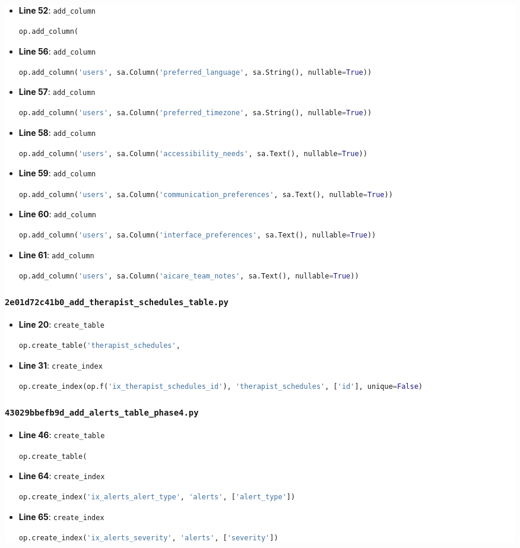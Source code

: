 - **Line 52**: `add_column`
  ```python
  op.add_column(
  ```

- **Line 56**: `add_column`
  ```python
  op.add_column('users', sa.Column('preferred_language', sa.String(), nullable=True))
  ```

- **Line 57**: `add_column`
  ```python
  op.add_column('users', sa.Column('preferred_timezone', sa.String(), nullable=True))
  ```

- **Line 58**: `add_column`
  ```python
  op.add_column('users', sa.Column('accessibility_needs', sa.Text(), nullable=True))
  ```

- **Line 59**: `add_column`
  ```python
  op.add_column('users', sa.Column('communication_preferences', sa.Text(), nullable=True))
  ```

- **Line 60**: `add_column`
  ```python
  op.add_column('users', sa.Column('interface_preferences', sa.Text(), nullable=True))
  ```

- **Line 61**: `add_column`
  ```python
  op.add_column('users', sa.Column('aicare_team_notes', sa.Text(), nullable=True))
  ```

### `2e01d72c41b0_add_therapist_schedules_table.py`

- **Line 20**: `create_table`
  ```python
  op.create_table('therapist_schedules',
  ```

- **Line 31**: `create_index`
  ```python
  op.create_index(op.f('ix_therapist_schedules_id'), 'therapist_schedules', ['id'], unique=False)
  ```

### `43029bbefb9d_add_alerts_table_phase4.py`

- **Line 46**: `create_table`
  ```python
  op.create_table(
  ```

- **Line 64**: `create_index`
  ```python
  op.create_index('ix_alerts_alert_type', 'alerts', ['alert_type'])
  ```

- **Line 65**: `create_index`
  ```python
  op.create_index('ix_alerts_severity', 'alerts', ['severity'])
  ```
